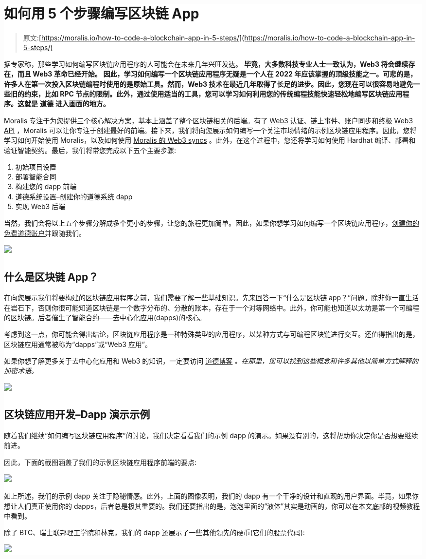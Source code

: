 # 如何用 5 个步骤编写区块链 App

> 原文:[https://moralis.io/how-to-code-a-blockchain-app-in-5-steps/](https://moralis.io/how-to-code-a-blockchain-app-in-5-steps/)

据专家称，那些学习如何编写区块链应用程序的人可能会在未来几年兴旺发达。 **毕竟，大多数科技专业人士一致认为，Web3 将会继续存在，而且 Web3 革命已经开始。** **因此，学习如何编写一个区块链应用程序无疑是一个人在 2022 年应该掌握的顶级技能之一。可悲的是，许多人在第一次投入区块链编程时使用的是原始工具。然而，Web3 技术在最近几年取得了长足的进步。因此，您现在可以很容易地避免一些旧的约束，比如 RPC 节点的限制。此外，通过使用适当的工具，您可以学习如何利用您的传统编程技能快速轻松地编写区块链应用程序。这就是** [**道德**](https://moralis.io/) **进入画面的地方。**

Moralis 专注于为您提供三个核心解决方案，基本上涵盖了整个区块链相关的后端。有了 [Web3 认证](https://moralis.io/authentication/)、链上事件、账户同步和终极 [Web3 API](https://docs.moralis.io/moralis-dapp/web3-api) ，Moralis 可以让你专注于创建最好的前端。接下来，我们将向您展示如何编写一个关注市场情绪的示例区块链应用程序。因此，您将学习如何开始使用 Moralis，以及如何使用 [Moralis 的 Web3 syncs](https://moralis.io/syncs/) 。此外，在这个过程中，您还将学习如何使用 Hardhat 编译、部署和验证智能契约。最后，我们将带您完成以下五个主要步骤:

1.  初始项目设置
2.  部署智能合同
3.  构建您的 dapp 前端
4.  道德系统设置–创建你的道德系统 dapp
5.  实现 Web3 后端

当然，我们会将以上五个步骤分解成多个更小的步骤，让您的旅程更加简单。因此，如果你想学习如何编写一个区块链应用程序，[创建你的免费道德账户](https://admin.moralis.io/register)并跟随我们。

![](../Images/43655201a3d83a46b3119c5e18821e63.png)

## 什么是区块链 App？

在向您展示我们将要构建的区块链应用程序之前，我们需要了解一些基础知识。先来回答一下“什么是区块链 app？”问题。除非你一直生活在岩石下，否则你很可能知道区块链是一个数字分布的、分散的账本，存在于一个对等网络中。此外，你可能也知道以太坊是第一个可编程的区块链。后者催生了智能合约——去中心化应用(dapps)的核心。

考虑到这一点，你可能会得出结论，区块链应用程序是一种特殊类型的应用程序，以某种方式与可编程区块链进行交互。还值得指出的是，区块链应用通常被称为“dapps”或“Web3 应用”。

如果你想了解更多关于去中心化应用和 Web3 的知识，一定要访问 [道德博客](https://moralis.io/blog/) *。在那里，您可以找到这些概念和许多其他以简单方式解释的加密术语。*

![](../Images/ea4a7834154827ddb85f29e076218a6f.png)

## 区块链应用开发–Dapp 演示示例

随着我们继续“如何编写区块链应用程序”的讨论，我们决定看看我们的示例 dapp 的演示。如果没有别的，这将帮助你决定你是否想要继续前进。

因此，下面的截图涵盖了我们的示例区块链应用程序前端的要点:

![](../Images/14d5beb46fb2d656cf207bcc183809e7.png)

如上所述，我们的示例 dapp 关注于隐秘情感。此外，上面的图像表明，我们的 dapp 有一个干净的设计和直观的用户界面。毕竟，如果你想让人们真正使用你的 dapps，后者总是极其重要的。我们还要指出的是，泡泡里面的“液体”其实是动画的，你可以在本文底部的视频教程中看到。

除了 BTC、瑞士联邦理工学院和林克，我们的 dapp 还展示了一些其他领先的硬币(它们的股票代码):

![](../Images/29340d84419f3e30f3e4d480a4521caf.png)
